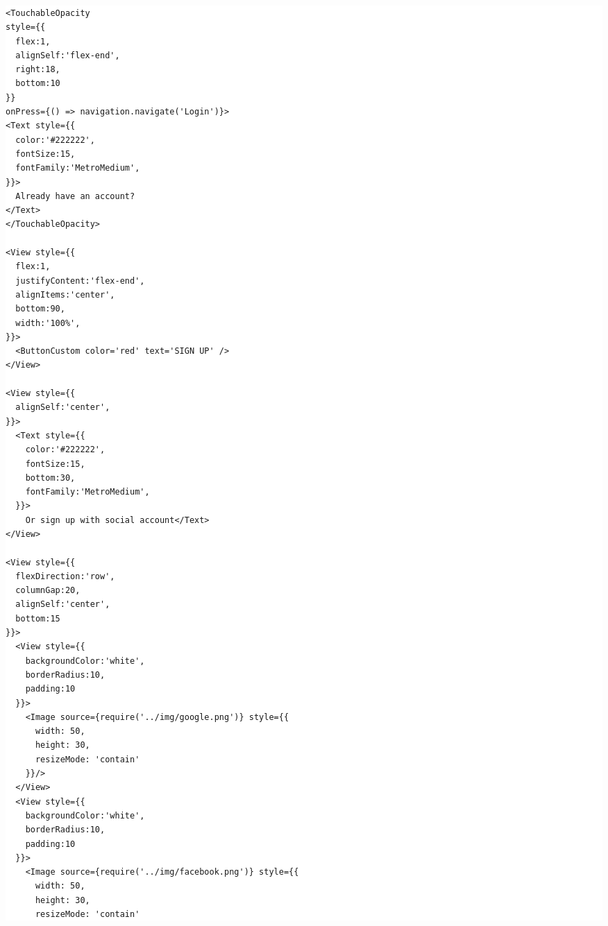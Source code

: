     <TouchableOpacity 
    style={{  
      flex:1,
      alignSelf:'flex-end',
      right:18,
      bottom:10
    }}
    onPress={() => navigation.navigate('Login')}> 
    <Text style={{
      color:'#222222',
      fontSize:15,
      fontFamily:'MetroMedium',
    }}>
      Already have an account?
    </Text>
    </TouchableOpacity>

    <View style={{
      flex:1,
      justifyContent:'flex-end',
      alignItems:'center',
      bottom:90,
      width:'100%',
    }}>
      <ButtonCustom color='red' text='SIGN UP' />
    </View>

    <View style={{
      alignSelf:'center',
    }}>
      <Text style={{
        color:'#222222',
        fontSize:15,
        bottom:30,
        fontFamily:'MetroMedium',
      }}>
        Or sign up with social account</Text>
    </View>

    <View style={{
      flexDirection:'row',
      columnGap:20,
      alignSelf:'center',
      bottom:15
    }}>
      <View style={{
        backgroundColor:'white',
        borderRadius:10,
        padding:10
      }}>
        <Image source={require('../img/google.png')} style={{
          width: 50,
          height: 30,
          resizeMode: 'contain'
        }}/>
      </View>
      <View style={{
        backgroundColor:'white',
        borderRadius:10,
        padding:10
      }}>
        <Image source={require('../img/facebook.png')} style={{
          width: 50,
          height: 30,
          resizeMode: 'contain'